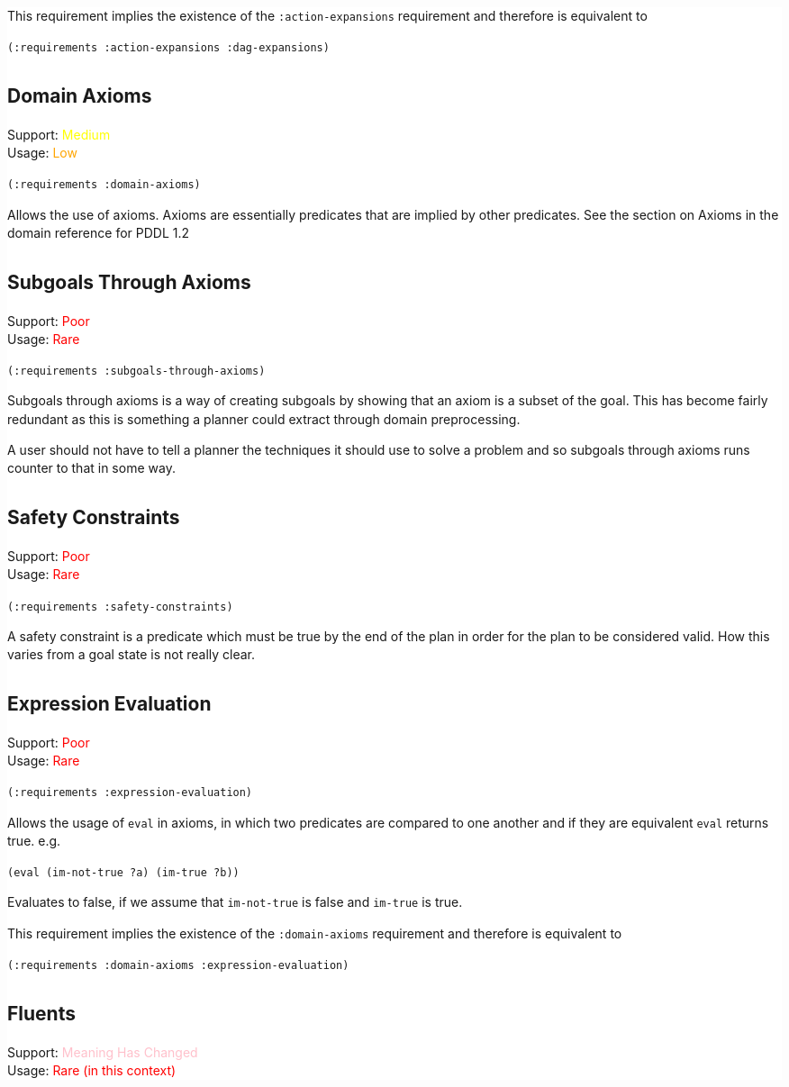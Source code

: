 This requirement implies the existence of the `:action-expansions` requirement and therefore is equivalent to 

`(:requirements :action-expansions :dag-expansions)`

## Domain Axioms
Support: <span style="color:yellow">Medium</span>  
Usage: <span style="color:orange">Low</span>

`(:requirements :domain-axioms)`

Allows the use of axioms. Axioms are essentially predicates that are implied by other predicates. See the section on Axioms in the domain reference for PDDL 1.2

## Subgoals Through Axioms
Support: <span style="color:red">Poor</span>  
Usage: <span style="color:red">Rare</span>

`(:requirements :subgoals-through-axioms)`

Subgoals through axioms is a way of creating subgoals by showing that an axiom is a subset of the goal. This has become fairly redundant as this is something a planner could extract through domain preprocessing. 

A user should not have to tell a planner the techniques it should use to solve a problem and so subgoals through axioms runs counter to that in some way.

## Safety Constraints
Support: <span style="color:red">Poor</span>  
Usage: <span style="color:red">Rare</span>

`(:requirements :safety-constraints)`

A safety constraint is a predicate which must be true by the end of the plan in order for the plan to be considered valid. How this varies from a goal state is not really clear.

## Expression Evaluation
Support: <span style="color:red">Poor</span>  
Usage: <span style="color:red">Rare</span>

`(:requirements :expression-evaluation)`

Allows the usage of `eval` in axioms, in which two predicates are compared to one another and if they are equivalent `eval` returns true. e.g.

`(eval (im-not-true ?a) (im-true ?b))`

Evaluates to false, if we assume that `im-not-true` is false and `im-true` is true.

This requirement implies the existence of the `:domain-axioms` requirement and therefore is equivalent to 

`(:requirements :domain-axioms :expression-evaluation)`

## Fluents
Support: <span style="color:pink">Meaning Has Changed</span>  
Usage: <span style="color:red">Rare (in this context)</span>
